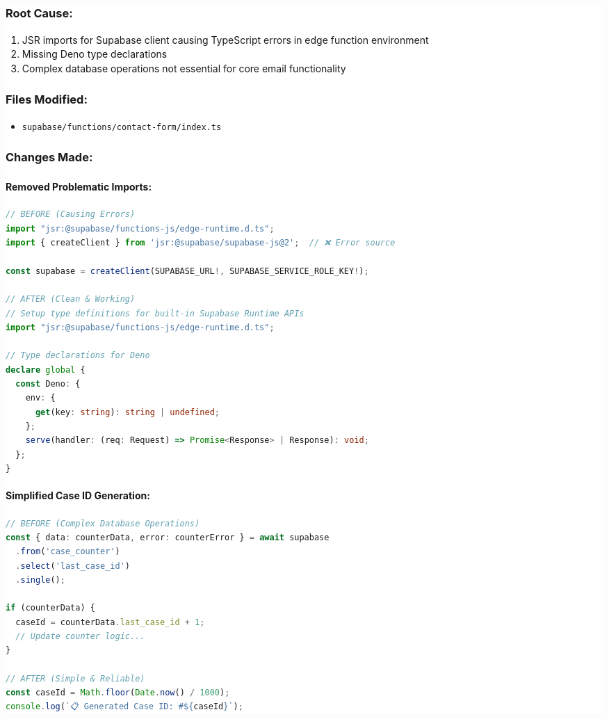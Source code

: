 ### **Root Cause**:
1. JSR imports for Supabase client causing TypeScript errors in edge function environment
2. Missing Deno type declarations
3. Complex database operations not essential for core email functionality

### **Files Modified**:
- `supabase/functions/contact-form/index.ts`

### **Changes Made**:

#### **Removed Problematic Imports**:
```typescript
// BEFORE (Causing Errors)
import "jsr:@supabase/functions-js/edge-runtime.d.ts";
import { createClient } from 'jsr:@supabase/supabase-js@2';  // ❌ Error source

const supabase = createClient(SUPABASE_URL!, SUPABASE_SERVICE_ROLE_KEY!);

// AFTER (Clean & Working)
// Setup type definitions for built-in Supabase Runtime APIs
import "jsr:@supabase/functions-js/edge-runtime.d.ts";

// Type declarations for Deno
declare global {
  const Deno: {
    env: {
      get(key: string): string | undefined;
    };
    serve(handler: (req: Request) => Promise<Response> | Response): void;
  };
}
```

#### **Simplified Case ID Generation**:
```typescript
// BEFORE (Complex Database Operations)
const { data: counterData, error: counterError } = await supabase
  .from('case_counter')
  .select('last_case_id')
  .single();

if (counterData) {
  caseId = counterData.last_case_id + 1;
  // Update counter logic...
}

// AFTER (Simple & Reliable)
const caseId = Math.floor(Date.now() / 1000);
console.log(`📋 Generated Case ID: #${caseId}`);
```
